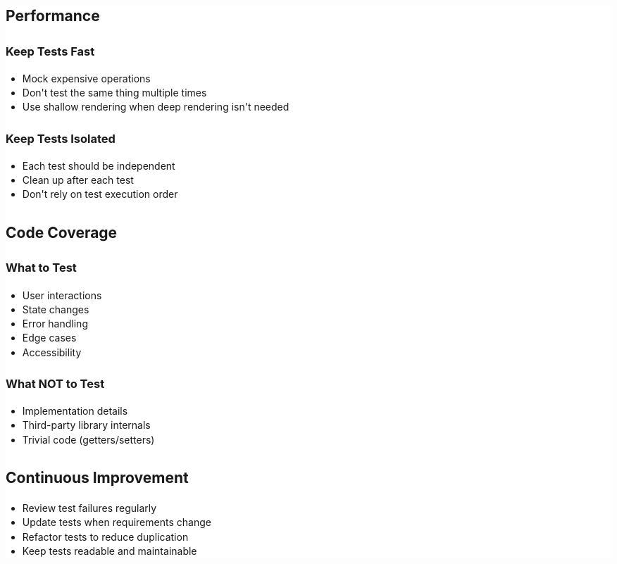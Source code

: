 ## Performance

### Keep Tests Fast
- Mock expensive operations
- Don't test the same thing multiple times
- Use shallow rendering when deep rendering isn't needed

### Keep Tests Isolated
- Each test should be independent
- Clean up after each test
- Don't rely on test execution order

## Code Coverage

### What to Test
- User interactions
- State changes
- Error handling
- Edge cases
- Accessibility

### What NOT to Test
- Implementation details
- Third-party library internals
- Trivial code (getters/setters)

## Continuous Improvement

- Review test failures regularly
- Update tests when requirements change
- Refactor tests to reduce duplication
- Keep tests readable and maintainable

